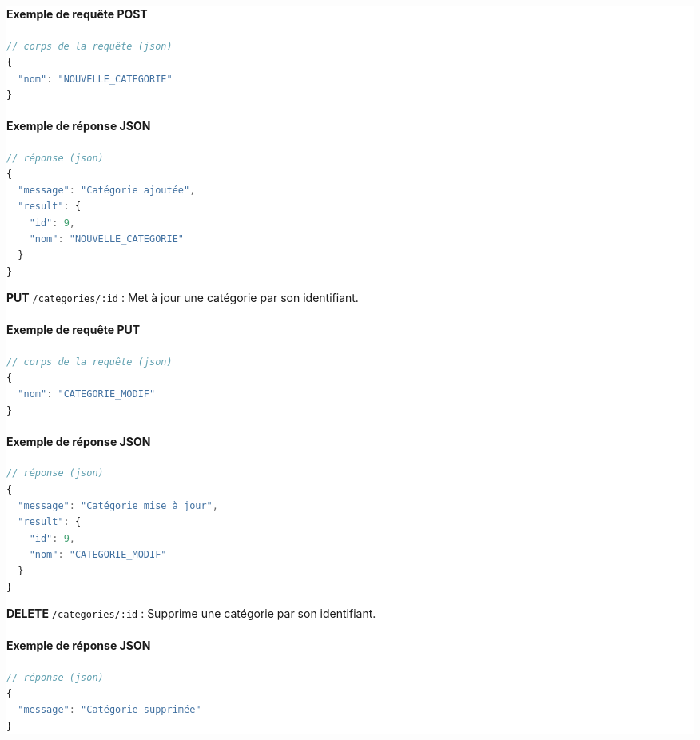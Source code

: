 #### Exemple de requête POST

```javascript
// corps de la requête (json)
{
  "nom": "NOUVELLE_CATEGORIE"
}
```

#### Exemple de réponse JSON

```javascript
// réponse (json)
{
  "message": "Catégorie ajoutée",
  "result": {
    "id": 9,
    "nom": "NOUVELLE_CATEGORIE"
  }
}
```

**PUT** `/categories/:id` : Met à jour une catégorie par son identifiant.

#### Exemple de requête PUT

```javascript
// corps de la requête (json)
{
  "nom": "CATEGORIE_MODIF"
}
```

#### Exemple de réponse JSON

```javascript
// réponse (json)
{
  "message": "Catégorie mise à jour",
  "result": {
    "id": 9,
    "nom": "CATEGORIE_MODIF"
  }
}
```

**DELETE** `/categories/:id` : Supprime une catégorie par son identifiant.

#### Exemple de réponse JSON

```javascript
// réponse (json)
{
  "message": "Catégorie supprimée"
}
```
